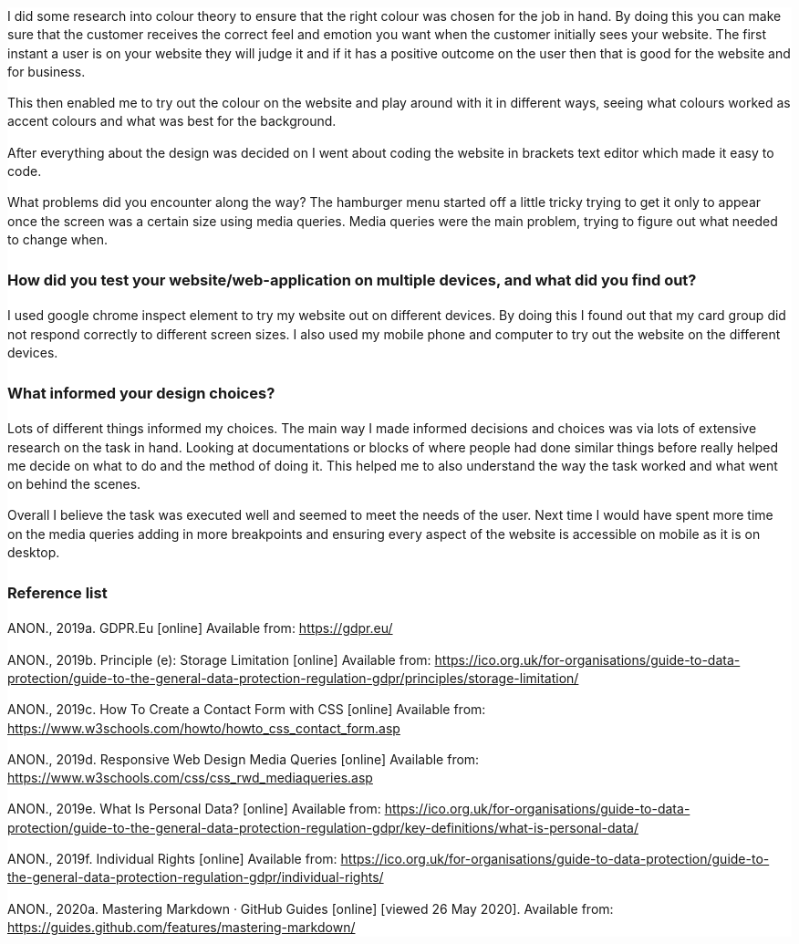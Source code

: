 I did some research into colour theory to ensure that the right colour was chosen for the job in hand. By doing this you can make sure that the customer receives the correct feel and emotion you want when the customer initially sees your website. The first instant a user is on your website they will judge it and if it has a positive outcome on the user then that is good for the website and for business.

This then enabled me to try out the colour on the website and play around with it in different ways, seeing what colours worked as accent colours and what was best for the background.

After everything about the design was decided on I went about coding the website in brackets text editor which made it easy to code.

What problems did you encounter along the way?
The hamburger menu started off a little tricky trying to get it only to appear once the screen was a certain size using media queries. Media queries were the main problem, trying to figure out what needed to change when.

### How did you test your website/web-application on multiple devices, and what did you find out?
I used google chrome inspect element to try my website out on different devices. By doing this I found out that my card group did not respond correctly to different screen sizes.
I also used my mobile phone and computer to try out the website on the different devices.

### What informed your design choices?
Lots of different things informed my choices. The main way I made informed decisions and choices was via lots of extensive research on the task in hand. Looking at documentations or blocks of where people had done similar things before really helped me decide on what to do and the method of doing it. This helped me to also understand the way the task worked and what went on behind the scenes.

Overall I believe the task was executed well and seemed to meet the needs of the user. Next time I would have spent more time on the media queries adding in more breakpoints and ensuring every aspect of the website is accessible on mobile as it is on desktop.

### Reference list

ANON., 2019a. GDPR.Eu [online] Available from: https://gdpr.eu/

ANON., 2019b. Principle (e): Storage Limitation [online] Available from: https://ico.org.uk/for-organisations/guide-to-data-protection/guide-to-the-general-data-protection-regulation-gdpr/principles/storage-limitation/

ANON., 2019c. How To Create a Contact Form with CSS [online] Available from: https://www.w3schools.com/howto/howto_css_contact_form.asp

ANON., 2019d. Responsive Web Design Media Queries [online] Available from: https://www.w3schools.com/css/css_rwd_mediaqueries.asp

ANON., 2019e. What Is Personal Data? [online] Available from: https://ico.org.uk/for-organisations/guide-to-data-protection/guide-to-the-general-data-protection-regulation-gdpr/key-definitions/what-is-personal-data/

ANON., 2019f. Individual Rights [online] Available from: https://ico.org.uk/for-organisations/guide-to-data-protection/guide-to-the-general-data-protection-regulation-gdpr/individual-rights/

ANON., 2020a. Mastering Markdown · GitHub Guides [online] [viewed 26 May 2020]. Available from: https://guides.github.com/features/mastering-markdown/
